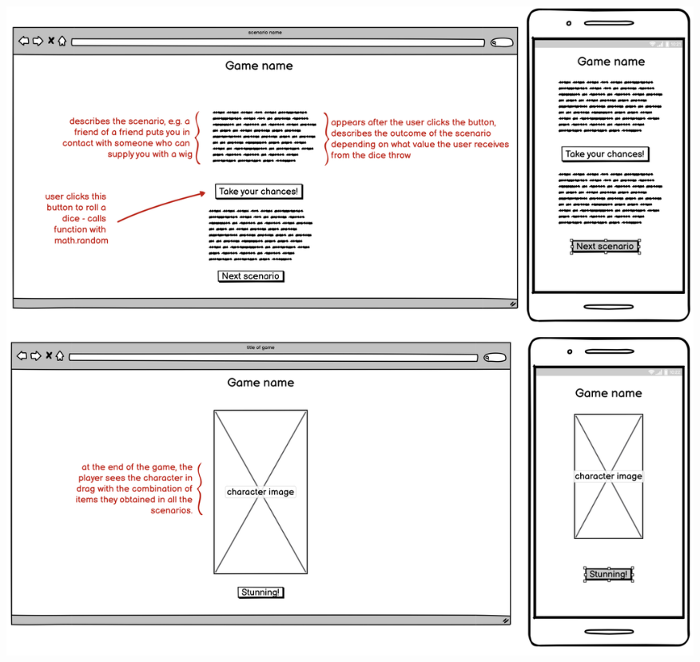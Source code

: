 ![wireframes 3](https://raw.githubusercontent.com/wayne-AF/p2-drag-me-to-the-stage/4aaa6026c249858bc1cb65ae7d12ffcf24746db1/documentation/wireframes%203.png)
![wireframes 3](https://raw.githubusercontent.com/wayne-AF/p2-drag-me-to-the-stage/4aaa6026c249858bc1cb65ae7d12ffcf24746db1/documentation/wireframes%204.png)